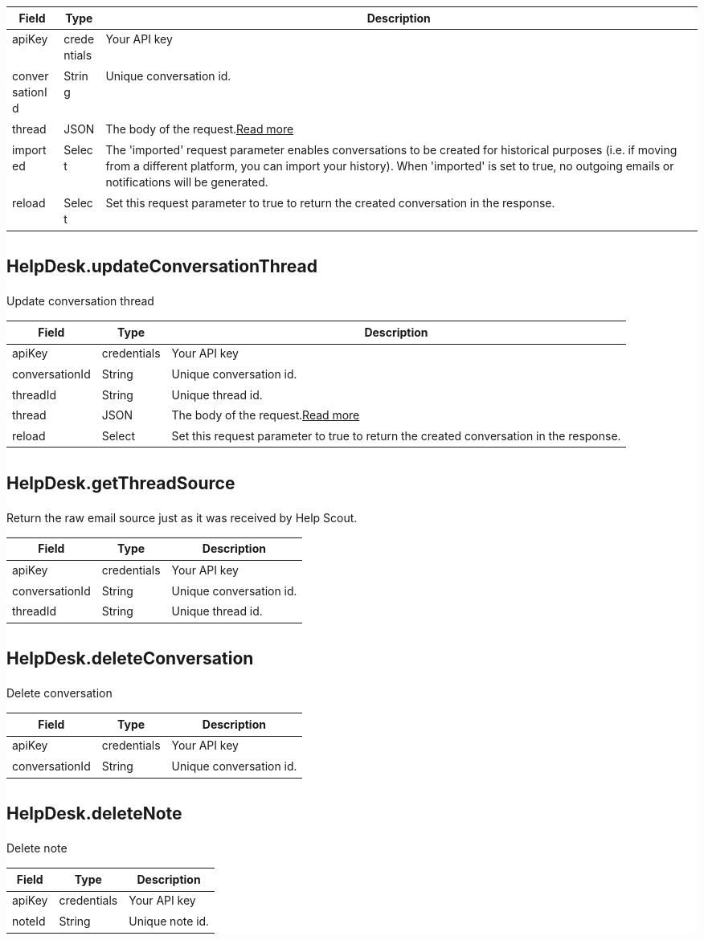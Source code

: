 | Field         | Type       | Description
|---------------|------------|----------
| apiKey        | credentials| Your API key
| conversationId| String     | Unique conversation id.
| thread        | JSON       | The body of the request.[Read more](https://developer.helpscout.com/help-desk-api/objects/thread/)
| imported      | Select     | The 'imported' request parameter enables conversations to be created for historical purposes (i.e. if moving from a different platform, you can import your history). When 'imported' is set to true, no outgoing emails or notifications will be generated.
| reload        | Select     | Set this request parameter to true to return the created conversation in the response.

## HelpDesk.updateConversationThread
Update conversation thread

| Field         | Type       | Description
|---------------|------------|----------
| apiKey        | credentials| Your API key
| conversationId| String     | Unique conversation id.
| threadId      | String     | Unique thread id.
| thread        | JSON       | The body of the request.[Read more](https://developer.helpscout.com/help-desk-api/objects/thread/)
| reload        | Select     | Set this request parameter to true to return the created conversation in the response.

## HelpDesk.getThreadSource
Return the raw email source just as it was received by Help Scout.

| Field         | Type       | Description
|---------------|------------|----------
| apiKey        | credentials| Your API key
| conversationId| String     | Unique conversation id.
| threadId      | String     | Unique thread id.

## HelpDesk.deleteConversation
Delete conversation

| Field         | Type       | Description
|---------------|------------|----------
| apiKey        | credentials| Your API key
| conversationId| String     | Unique conversation id.

## HelpDesk.deleteNote
Delete note

| Field | Type       | Description
|-------|------------|----------
| apiKey| credentials| Your API key
| noteId| String     | Unique note id.
